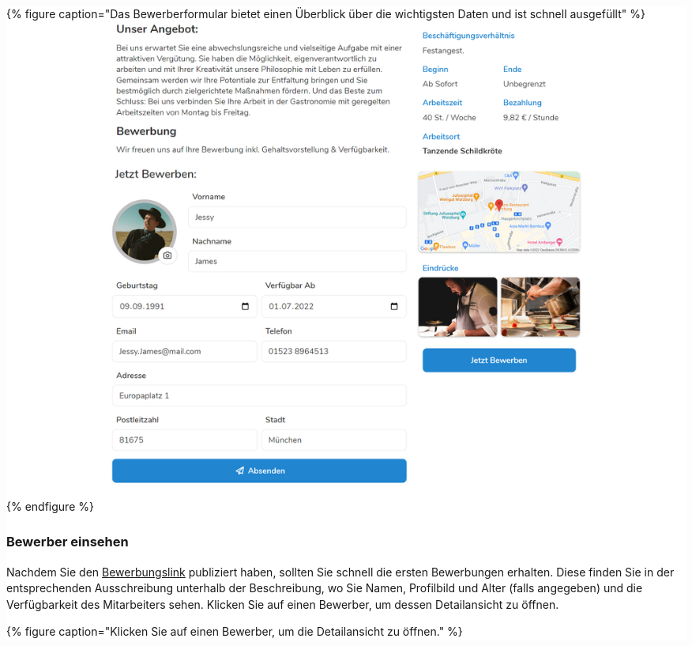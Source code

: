 {% figure caption="Das Bewerberformular bietet einen Überblick über die wichtigsten Daten und ist schnell ausgefüllt" %}
<img src="bewerberansicht.png"/>
{% endfigure %}

### Bewerber einsehen

Nachdem Sie den [Bewerbungslink](#bewerbungslink-teilen) publiziert haben,
sollten Sie schnell die ersten Bewerbungen erhalten. Diese finden Sie in
der entsprechenden Ausschreibung unterhalb der Beschreibung, wo Sie
Namen, Profilbild und Alter (falls angegeben) und die Verfügbarkeit des
Mitarbeiters sehen. Klicken Sie auf einen Bewerber, um dessen Detailansicht zu öffnen.

{% figure caption="Klicken Sie auf einen Bewerber, um die Detailansicht zu öffnen." %}